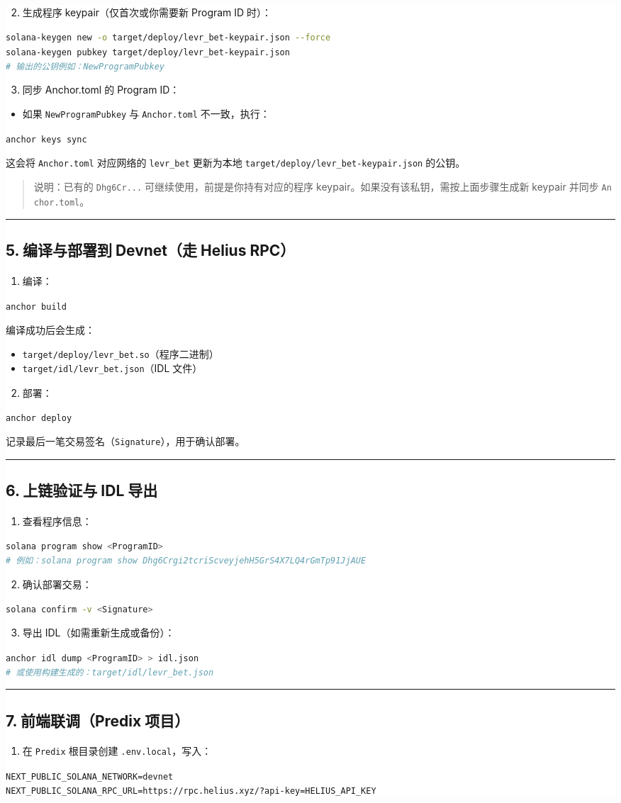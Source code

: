 2) 生成程序 keypair（仅首次或你需要新 Program ID 时）：
```bash
solana-keygen new -o target/deploy/levr_bet-keypair.json --force
solana-keygen pubkey target/deploy/levr_bet-keypair.json
# 输出的公钥例如：NewProgramPubkey
```

3) 同步 Anchor.toml 的 Program ID：
- 如果 `NewProgramPubkey` 与 `Anchor.toml` 不一致，执行：
```bash
anchor keys sync
```
这会将 `Anchor.toml` 对应网络的 `levr_bet` 更新为本地 `target/deploy/levr_bet-keypair.json` 的公钥。

> 说明：已有的 `Dhg6Cr...` 可继续使用，前提是你持有对应的程序 keypair。如果没有该私钥，需按上面步骤生成新 keypair 并同步 `Anchor.toml`。

---

## 5. 编译与部署到 Devnet（走 Helius RPC）
1) 编译：
```bash
anchor build
```
编译成功后会生成：
- `target/deploy/levr_bet.so`（程序二进制）
- `target/idl/levr_bet.json`（IDL 文件）

2) 部署：
```bash
anchor deploy
```
记录最后一笔交易签名（`Signature`），用于确认部署。

---

## 6. 上链验证与 IDL 导出
1) 查看程序信息：
```bash
solana program show <ProgramID>
# 例如：solana program show Dhg6Crgi2tcriScveyjehH5GrS4X7LQ4rGmTp91JjAUE
```

2) 确认部署交易：
```bash
solana confirm -v <Signature>
```

3) 导出 IDL（如需重新生成或备份）：
```bash
anchor idl dump <ProgramID> > idl.json
# 或使用构建生成的：target/idl/levr_bet.json
```

---

## 7. 前端联调（Predix 项目）
1) 在 `Predix` 根目录创建 `.env.local`，写入：
```env
NEXT_PUBLIC_SOLANA_NETWORK=devnet
NEXT_PUBLIC_SOLANA_RPC_URL=https://rpc.helius.xyz/?api-key=HELIUS_API_KEY
```
